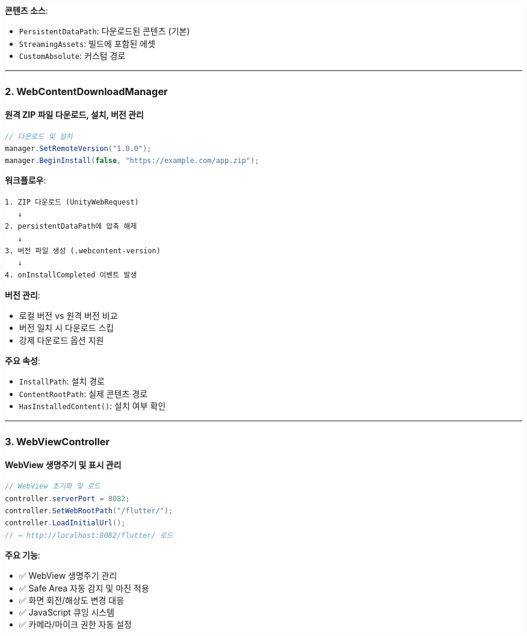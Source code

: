 **콘텐츠 소스**:
- `PersistentDataPath`: 다운로드된 콘텐츠 (기본)
- `StreamingAssets`: 빌드에 포함된 에셋
- `CustomAbsolute`: 커스텀 경로

---

### 2. WebContentDownloadManager
**원격 ZIP 파일 다운로드, 설치, 버전 관리**

```csharp
// 다운로드 및 설치
manager.SetRemoteVersion("1.0.0");
manager.BeginInstall(false, "https://example.com/app.zip");
```

**워크플로우**:
```
1. ZIP 다운로드 (UnityWebRequest)
   ↓
2. persistentDataPath에 압축 해제
   ↓
3. 버전 파일 생성 (.webcontent-version)
   ↓
4. onInstallCompleted 이벤트 발생
```

**버전 관리**:
- 로컬 버전 vs 원격 버전 비교
- 버전 일치 시 다운로드 스킵
- 강제 다운로드 옵션 지원

**주요 속성**:
- `InstallPath`: 설치 경로
- `ContentRootPath`: 실제 콘텐츠 경로
- `HasInstalledContent()`: 설치 여부 확인

---

### 3. WebViewController
**WebView 생명주기 및 표시 관리**

```csharp
// WebView 초기화 및 로드
controller.serverPort = 8082;
controller.SetWebRootPath("/flutter/");
controller.LoadInitialUrl();
// → http://localhost:8082/flutter/ 로드
```

**주요 기능**:
- ✅ WebView 생명주기 관리
- ✅ Safe Area 자동 감지 및 마진 적용
- ✅ 화면 회전/해상도 변경 대응
- ✅ JavaScript 큐잉 시스템
- ✅ 카메라/마이크 권한 자동 설정
